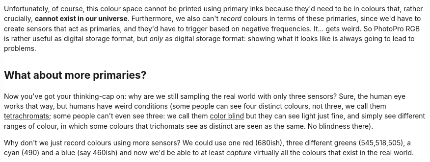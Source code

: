 Unfortunately, of course, this colour space cannot be printed using primary inks because they'd need to be in colours that, rather crucially, **cannot exist in our universe**. Furthermore, we also can't *record* colours in terms of these primaries, since we'd have to create sensors that act as primaries, and they'd have to trigger based on negative frequencies. It... gets weird. So PhotoPro RGB is rather useful as digital storage format, but *only* as digital storage format: showing what it looks like is always going to lead to problems.

## What about more primaries?

Now you've got your thinking-cap on: why are we still sampling the real world with only three sensors? Sure, the human eye works that way, but humans have weird conditions (some people can see four distinct colours, not three, we call them [tetrachromats](https://en.wikipedia.org/wiki/Tetrachromacy#Human_tetrachromats); some people can't even see three: we call them [color blind](https://en.wikipedia.org/wiki/Color_blindness) but they can see light just fine, and simply see different ranges of colour, in which some colours that trichomats see as distinct are seen as the same. No blindness there).

Why don't we just record colours using more sensors? We could use one red (680ish), three different greens (545,518,505), a cyan (490) and a blue (say 460ish) and now we'd be able to at least *capture* virtually all the colours that exist in the real world.

